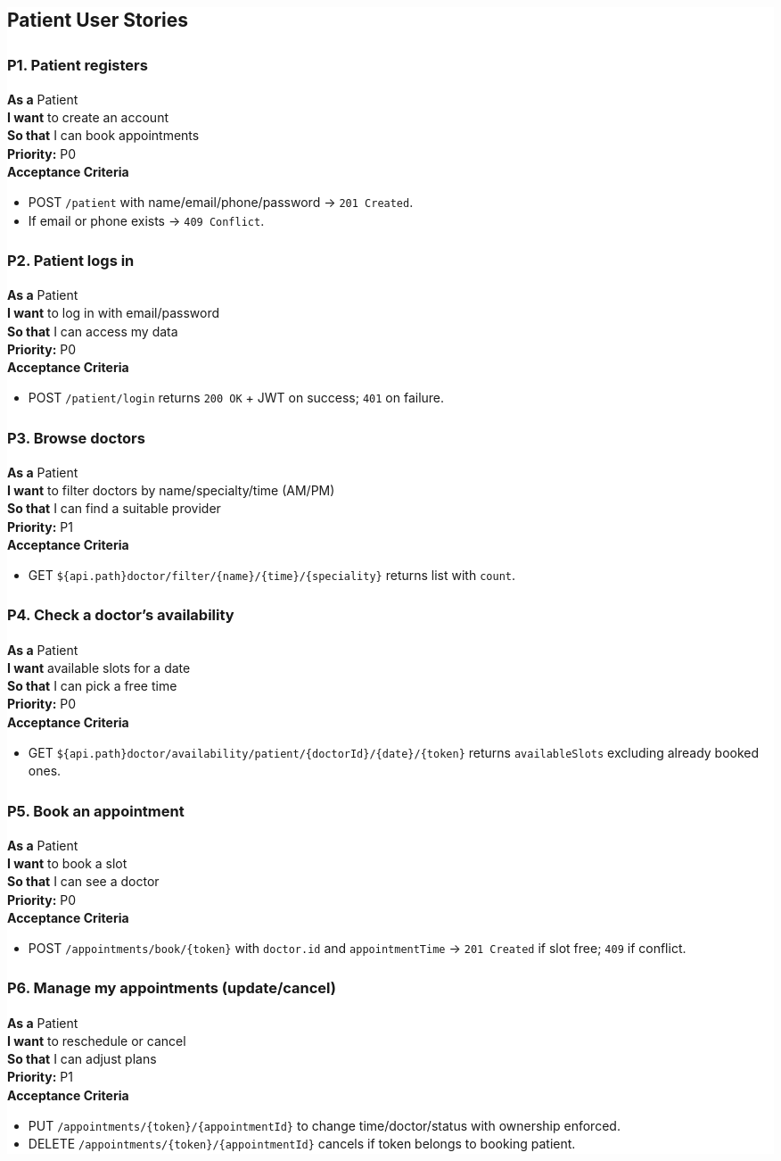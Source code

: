 ## Patient User Stories

### P1. Patient registers
**As a** Patient  
**I want** to create an account  
**So that** I can book appointments  
**Priority:** P0  
**Acceptance Criteria**
- POST `/patient` with name/email/phone/password → `201 Created`.
- If email or phone exists → `409 Conflict`.

### P2. Patient logs in
**As a** Patient  
**I want** to log in with email/password  
**So that** I can access my data  
**Priority:** P0  
**Acceptance Criteria**
- POST `/patient/login` returns `200 OK` + JWT on success; `401` on failure.

### P3. Browse doctors
**As a** Patient  
**I want** to filter doctors by name/specialty/time (AM/PM)  
**So that** I can find a suitable provider  
**Priority:** P1  
**Acceptance Criteria**
- GET `${api.path}doctor/filter/{name}/{time}/{speciality}` returns list with `count`.

### P4. Check a doctor’s availability
**As a** Patient  
**I want** available slots for a date  
**So that** I can pick a free time  
**Priority:** P0  
**Acceptance Criteria**
- GET `${api.path}doctor/availability/patient/{doctorId}/{date}/{token}` returns `availableSlots` excluding already booked ones.

### P5. Book an appointment
**As a** Patient  
**I want** to book a slot  
**So that** I can see a doctor  
**Priority:** P0  
**Acceptance Criteria**
- POST `/appointments/book/{token}` with `doctor.id` and `appointmentTime` → `201 Created` if slot free; `409` if conflict.

### P6. Manage my appointments (update/cancel)
**As a** Patient  
**I want** to reschedule or cancel  
**So that** I can adjust plans  
**Priority:** P1  
**Acceptance Criteria**
- PUT `/appointments/{token}/{appointmentId}` to change time/doctor/status with ownership enforced.
- DELETE `/appointments/{token}/{appointmentId}` cancels if token belongs to booking patient.

